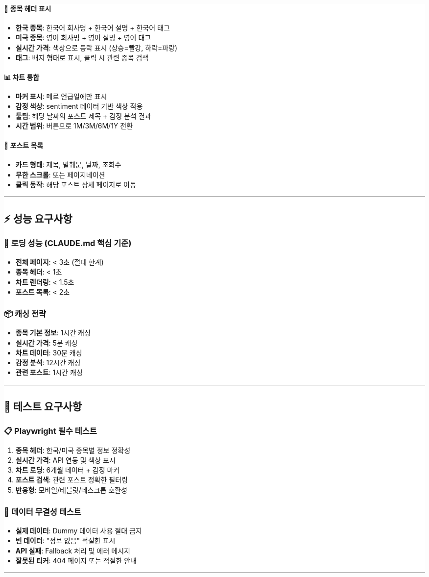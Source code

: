 #### 🎯 **종목 헤더 표시**
- **한국 종목**: 한국어 회사명 + 한국어 설명 + 한국어 태그
- **미국 종목**: 영어 회사명 + 영어 설명 + 영어 태그
- **실시간 가격**: 색상으로 등락 표시 (상승=빨강, 하락=파랑)
- **태그**: 배지 형태로 표시, 클릭 시 관련 종목 검색

#### 📊 **차트 통합**
- **마커 표시**: 메르 언급일에만 표시
- **감정 색상**: sentiment 데이터 기반 색상 적용
- **툴팁**: 해당 날짜의 포스트 제목 + 감정 분석 결과
- **시간 범위**: 버튼으로 1M/3M/6M/1Y 전환

#### 📝 **포스트 목록**
- **카드 형태**: 제목, 발췌문, 날짜, 조회수
- **무한 스크롤**: 또는 페이지네이션
- **클릭 동작**: 해당 포스트 상세 페이지로 이동

---

## ⚡ **성능 요구사항**

### 🚀 **로딩 성능** (CLAUDE.md 핵심 기준)
- **전체 페이지**: < 3초 (절대 한계)
- **종목 헤더**: < 1초 
- **차트 렌더링**: < 1.5초
- **포스트 목록**: < 2초

### 📦 **캐싱 전략**
- **종목 기본 정보**: 1시간 캐싱
- **실시간 가격**: 5분 캐싱  
- **차트 데이터**: 30분 캐싱
- **감정 분석**: 12시간 캐싱
- **관련 포스트**: 1시간 캐싱

---

## 🧪 **테스트 요구사항**

### 📋 **Playwright 필수 테스트**
1. **종목 헤더**: 한국/미국 종목별 정보 정확성
2. **실시간 가격**: API 연동 및 색상 표시
3. **차트 로딩**: 6개월 데이터 + 감정 마커  
4. **포스트 검색**: 관련 포스트 정확한 필터링
5. **반응형**: 모바일/태블릿/데스크톱 호환성

### 🎯 **데이터 무결성 테스트**
- **실제 데이터**: Dummy 데이터 사용 절대 금지
- **빈 데이터**: "정보 없음" 적절한 표시
- **API 실패**: Fallback 처리 및 에러 메시지
- **잘못된 티커**: 404 페이지 또는 적절한 안내

---